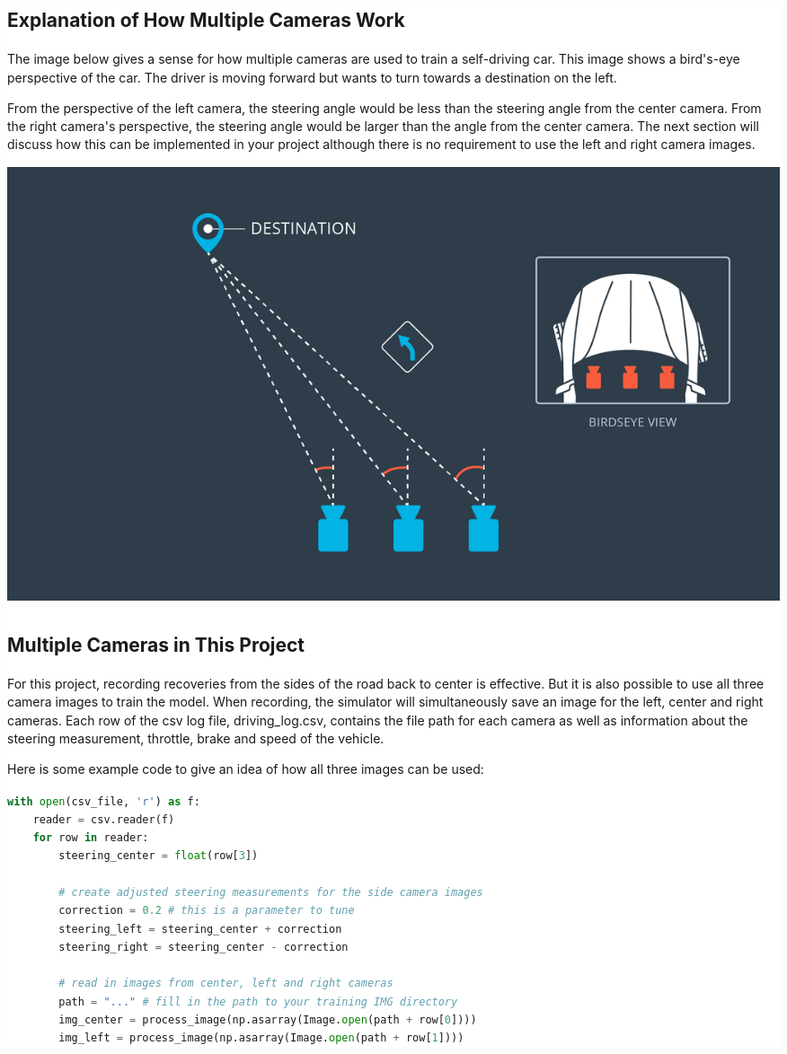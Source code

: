## Explanation of How Multiple Cameras Work
The image below gives a sense for how multiple cameras are used to train a self-driving car. This image shows a bird's-eye perspective of the car. The driver is moving forward but wants to turn towards a destination on the left.

From the perspective of the left camera, the steering angle would be less than the steering angle from the center camera. From the right camera's perspective, the steering angle would be larger than the angle from the center camera. The next section will discuss how this can be implemented in your project although there is no requirement to use the left and right camera images.

<center>

<img src = 'carnd-using-multiple-cameras.png'/>

</center>

## Multiple Cameras in This Project
For this project, recording recoveries from the sides of the road back to center is effective. But it is also possible to use all three camera images to train the model. When recording, the simulator will simultaneously save an image for the left, center and right cameras. Each row of the csv log file, driving_log.csv, contains the file path for each camera as well as information about the steering measurement, throttle, brake and speed of the vehicle.

Here is some example code to give an idea of how all three images can be used:

```python
with open(csv_file, 'r') as f:
    reader = csv.reader(f)
    for row in reader:
        steering_center = float(row[3])

        # create adjusted steering measurements for the side camera images
        correction = 0.2 # this is a parameter to tune
        steering_left = steering_center + correction
        steering_right = steering_center - correction

        # read in images from center, left and right cameras
        path = "..." # fill in the path to your training IMG directory
        img_center = process_image(np.asarray(Image.open(path + row[0])))
        img_left = process_image(np.asarray(Image.open(path + row[1])))
```